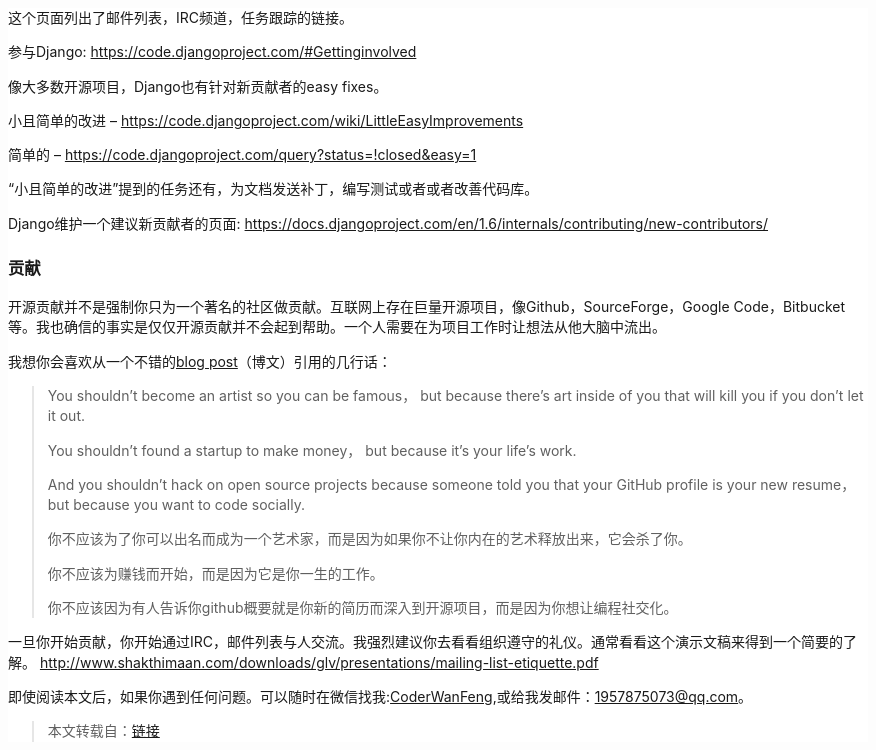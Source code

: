 这个页面列出了邮件列表，IRC频道，任务跟踪的链接。

参与Django:  https://code.djangoproject.com/#Gettinginvolved 

像大多数开源项目，Django也有针对新贡献者的easy fixes。

小且简单的改进 –  https://code.djangoproject.com/wiki/LittleEasyImprovements 

简单的 – https://code.djangoproject.com/query?status=!closed&easy=1 

“小且简单的改进”提到的任务还有，为文档发送补丁，编写测试或者或者改善代码库。

Django维护一个建议新贡献者的页面: https://docs.djangoproject.com/en/1.6/internals/contributing/new-contributors/ 

### 贡献

开源贡献并不是强制你只为一个著名的社区做贡献。互联网上存在巨量开源项目，像Github，SourceForge，Google Code，Bitbucket等。我也确信的事实是仅仅开源贡献并不会起到帮助。一个人需要在为项目工作时让想法从他大脑中流出。

我想你会喜欢从一个不错的[blog post](http://blog.codecombat.com/reasons-why-you-shouldnt-hack-on-open-source-projects)（博文）引用的几行话：

> You shouldn’t become an artist so you can be famous， but because there’s art inside of you that will kill you if you don’t let it out.
>
> You shouldn’t found a startup to make money， but because it’s your life’s work.
>
> And you shouldn’t hack on open source projects because someone told you that your GitHub profile is your new resume， but because you want to code socially.
>
> 你不应该为了你可以出名而成为一个艺术家，而是因为如果你不让你内在的艺术释放出来，它会杀了你。
>
> 你不应该为赚钱而开始，而是因为它是你一生的工作。
>
> 你不应该因为有人告诉你github概要就是你新的简历而深入到开源项目，而是因为你想让编程社交化。

一旦你开始贡献，你开始通过IRC，邮件列表与人交流。我强烈建议你去看看组织遵守的礼仪。通常看看这个演示文稿来得到一个简要的了解。 http://www.shakthimaan.com/downloads/glv/presentations/mailing-list-etiquette.pdf 

即使阅读本文后，如果你遇到任何问题。可以随时在微信找我:[CoderWanFeng](https://mp.weixin.qq.com/s/j-t09tlOLZhC4Rhc77SmYw),或给我发邮件：1957875073@qq.com。

> 本文转载自：[链接](https://linux.cn/article-4628-weixin.html#rd?sukey=cbbc36a2500a2e6c44df210b08b1326f1382f39f0316ec2175bc12c34db5cd80b3b1fe7d06dcfa42e07044652a0ba790)